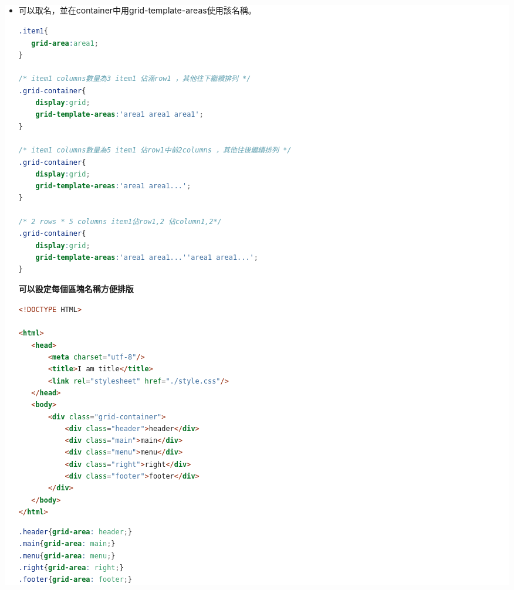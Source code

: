    - 可以取名，並在container中用grid-template-areas使用該名稱。

     ```css
     .item1{
     	grid-area:area1;
     }
     
     /* item1 columns數量為3 item1 佔滿row1 ，其他往下繼續排列 */
     .grid-container{
         display:grid;
         grid-template-areas:'area1 area1 area1';
     }
     
     /* item1 columns數量為5 item1 佔row1中前2columns ，其他往後繼續排列 */
     .grid-container{
         display:grid;
         grid-template-areas:'area1 area1...';
     }
     
     /* 2 rows * 5 columns item1佔row1,2 佔column1,2*/
     .grid-container{
         display:grid;
         grid-template-areas:'area1 area1...''area1 area1...';
     }
     ```

     **可以設定每個區塊名稱方便排版**

     ```html
     <!DOCTYPE HTML>
     
     <html>
     	<head>
     		<meta charset="utf-8"/>
     		<title>I am title</title>
     		<link rel="stylesheet" href="./style.css"/>
     	</head>
     	<body>
     		<div class="grid-container">
     			<div class="header">header</div>
     			<div class="main">main</div>
     			<div class="menu">menu</div>
     			<div class="right">right</div>
     			<div class="footer">footer</div>
     		</div>
     	</body>
     </html>
     ```

     ```css
     .header{grid-area: header;}
     .main{grid-area: main;}
     .menu{grid-area: menu;}
     .right{grid-area: right;}
     .footer{grid-area: footer;}
     